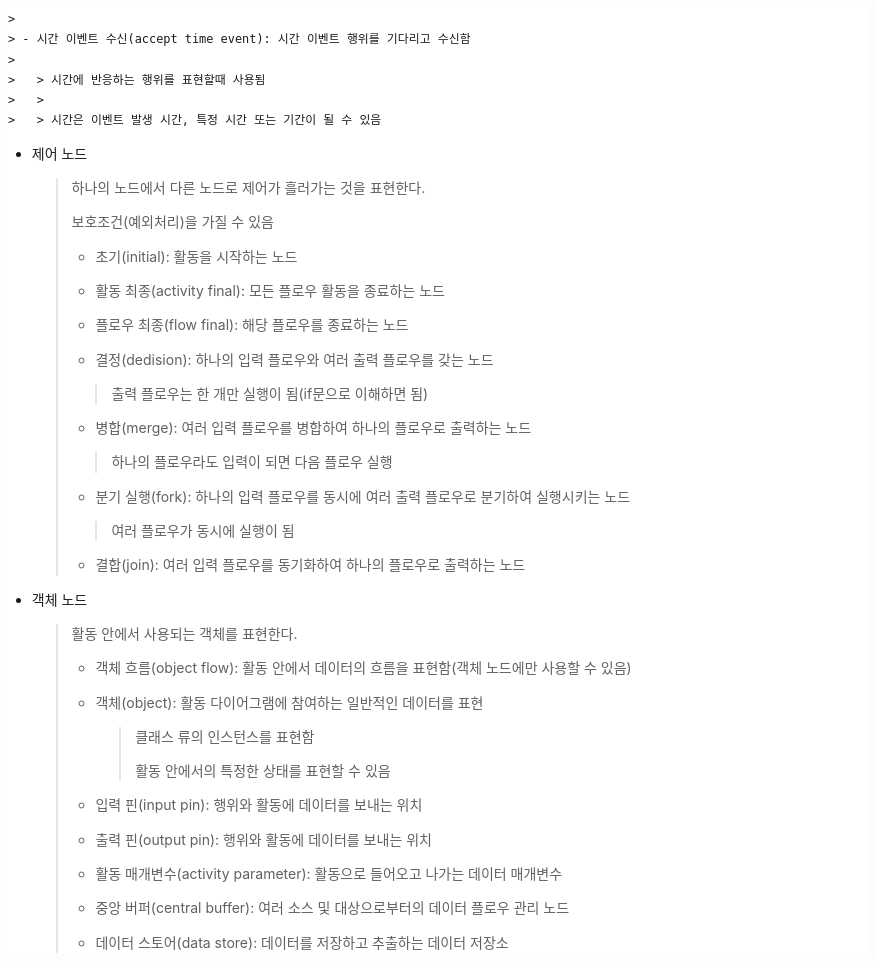     >
    > - 시간 이벤트 수신(accept time event): 시간 이벤트 행위를 기다리고 수신함
    >
    >   > 시간에 반응하는 행위를 표현할때 사용됨
    >   >
    >   > 시간은 이벤트 발생 시간, 특정 시간 또는 기간이 될 수 있음

  - 제어 노드

    >하나의 노드에서 다른 노드로 제어가 흘러가는 것을 표현한다.
    >
    >보호조건(예외처리)을 가질 수 있음
    >
    >- 초기(initial): 활동을 시작하는 노드
    >
    >- 활동 최종(activity final): 모든 플로우 활동을 종료하는 노드
    >
    >- 플로우 최종(flow final): 해당 플로우를 종료하는 노드
    >
    >- 결정(dedision): 하나의 입력 플로우와 여러 출력 플로우를 갖는 노드
    >
    >  > 출력 플로우는 한 개만 실행이 됨(if문으로 이해하면 됨)
    >
    >- 병합(merge): 여러 입력 플로우를 병합하여 하나의 플로우로 출력하는 노드
    >
    >  > 하나의 플로우라도 입력이 되면 다음 플로우 실행
    >
    >- 분기 실행(fork): 하나의 입력 플로우를 동시에 여러 출력 플로우로 분기하여 실행시키는 노드
    >
    >  > 여러 플로우가 동시에 실행이 됨
    >
    >- 결합(join): 여러 입력 플로우를 동기화하여 하나의 플로우로 출력하는 노드 

  - 객체 노드

    > 활동 안에서 사용되는 객체를 표현한다.
    >
    > - 객체 흐름(object flow): 활동 안에서 데이터의 흐름을 표현함(객체 노드에만 사용할 수 있음)
    >
    > - 객체(object): 활동 다이어그램에 참여하는 일반적인 데이터를 표현
    >
    >   > 클래스 류의 인스턴스를 표현함
    >   >
    >   > 활동 안에서의 특정한 상태를 표현할 수 있음
    >
    > - 입력 핀(input pin): 행위와 활동에 데이터를 보내는 위치
    >
    > - 출력 핀(output pin): 행위와 활동에 데이터를 보내는 위치
    >
    > - 활동 매개변수(activity parameter): 활동으로 들어오고 나가는 데이터 매개변수
    >
    > - 중앙 버퍼(central buffer): 여러 소스 및 대상으로부터의 데이터 플로우 관리 노드
    >
    > - 데이터 스토어(data store): 데이터를 저장하고 추출하는 데이터 저장소

